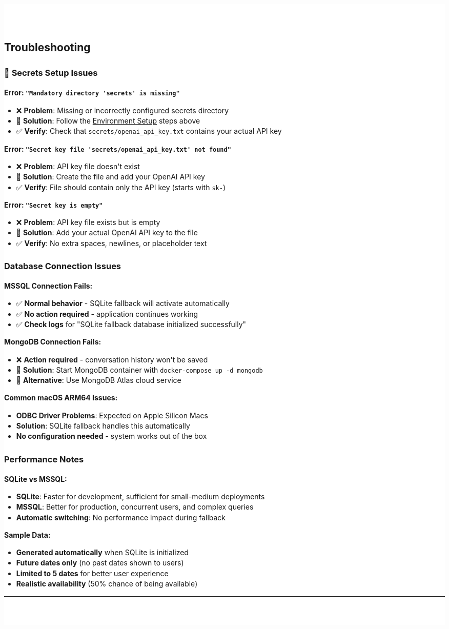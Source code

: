 <br></br>

## Troubleshooting

### 🔐 **Secrets Setup Issues**

**Error: `"Mandatory directory 'secrets' is missing"`**
- ❌ **Problem**: Missing or incorrectly configured secrets directory
- 🔧 **Solution**: Follow the [Environment Setup](#environment-setup) steps above
- ✅ **Verify**: Check that `secrets/openai_api_key.txt` contains your actual API key

**Error: `"Secret key file 'secrets/openai_api_key.txt' not found"`**
- ❌ **Problem**: API key file doesn't exist
- 🔧 **Solution**: Create the file and add your OpenAI API key
- ✅ **Verify**: File should contain only the API key (starts with `sk-`)

**Error: `"Secret key is empty"`**
- ❌ **Problem**: API key file exists but is empty
- 🔧 **Solution**: Add your actual OpenAI API key to the file
- ✅ **Verify**: No extra spaces, newlines, or placeholder text

### Database Connection Issues

**MSSQL Connection Fails:**
- ✅ **Normal behavior** - SQLite fallback will activate automatically
- ✅ **No action required** - application continues working
- ✅ **Check logs** for "SQLite fallback database initialized successfully"

**MongoDB Connection Fails:**
- ❌ **Action required** - conversation history won't be saved
- 🔧 **Solution**: Start MongoDB container with `docker-compose up -d mongodb`
- 🔧 **Alternative**: Use MongoDB Atlas cloud service

**Common macOS ARM64 Issues:**
- **ODBC Driver Problems**: Expected on Apple Silicon Macs
- **Solution**: SQLite fallback handles this automatically
- **No configuration needed** - system works out of the box

### Performance Notes

**SQLite vs MSSQL:**
- **SQLite**: Faster for development, sufficient for small-medium deployments
- **MSSQL**: Better for production, concurrent users, and complex queries
- **Automatic switching**: No performance impact during fallback

**Sample Data:**
- **Generated automatically** when SQLite is initialized
- **Future dates only** (no past dates shown to users)
- **Limited to 5 dates** for better user experience
- **Realistic availability** (50% chance of being available)

---
<br></br>
